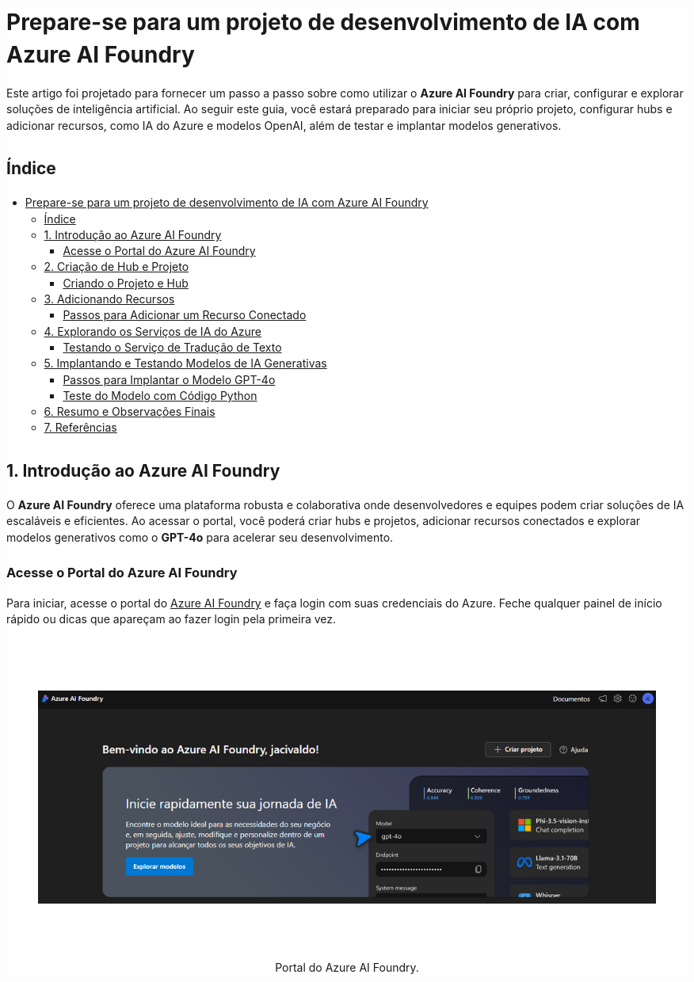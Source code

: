 # Prepare-se para um projeto de desenvolvimento de IA com Azure AI Foundry

Este artigo foi projetado para fornecer um passo a passo sobre como utilizar o **Azure AI Foundry** para criar, configurar e explorar soluções de inteligência artificial. Ao seguir este guia, você estará preparado para iniciar seu próprio projeto, configurar hubs e adicionar recursos, como IA do Azure e modelos OpenAI, além de testar e implantar modelos generativos.

## Índice

- [Prepare-se para um projeto de desenvolvimento de IA com Azure AI Foundry](#prepare-se-para-um-projeto-de-desenvolvimento-de-ia-com-azure-ai-foundry)
  - [Índice](#índice)
  - [1. Introdução ao Azure AI Foundry](#1-introdução-ao-azure-ai-foundry)
    - [Acesse o Portal do Azure AI Foundry](#acesse-o-portal-do-azure-ai-foundry)
  - [2. Criação de Hub e Projeto](#2-criação-de-hub-e-projeto)
    - [Criando o Projeto e Hub](#criando-o-projeto-e-hub)
  - [3. Adicionando Recursos](#3-adicionando-recursos)
    - [Passos para Adicionar um Recurso Conectado](#passos-para-adicionar-um-recurso-conectado)
  - [4. Explorando os Serviços de IA do Azure](#4-explorando-os-serviços-de-ia-do-azure)
    - [Testando o Serviço de Tradução de Texto](#testando-o-serviço-de-tradução-de-texto)
  - [5. Implantando e Testando Modelos de IA Generativas](#5-implantando-e-testando-modelos-de-ia-generativas)
    - [Passos para Implantar o Modelo GPT-4o](#passos-para-implantar-o-modelo-gpt-4o)
    - [Teste do Modelo com Código Python](#teste-do-modelo-com-código-python)
  - [6. Resumo e Observações Finais](#6-resumo-e-observações-finais)
  - [7. Referências](#7-referências)


## 1. Introdução ao Azure AI Foundry

O **Azure AI Foundry** oferece uma plataforma robusta e colaborativa onde desenvolvedores e equipes podem criar soluções de IA escaláveis e eficientes. Ao acessar o portal, você poderá criar hubs e projetos, adicionar recursos conectados e explorar modelos generativos como o **GPT-4o** para acelerar seu desenvolvimento.

### Acesse o Portal do Azure AI Foundry
Para iniciar, acesse o portal do [Azure AI Foundry](https://ai.azure.com) e faça login com suas credenciais do Azure. Feche qualquer painel de início rápido ou dicas que apareçam ao fazer login pela primeira vez.

<figure style="text-align: center;">
    <img src="./figure/exercise-01-pagina-inicial-azure-ai-foundry.png" alt="Portal do Azure AI Foundry" width="1200" height="400">
    <figcaption> Portal do Azure AI Foundry.</figcaption>
</figure>
